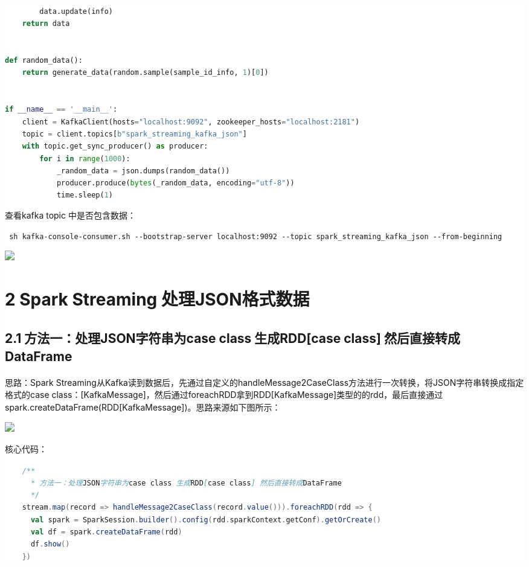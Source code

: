 ```python
        data.update(info)
    return data


def random_data():
    return generate_data(random.sample(sample_id_info, 1)[0])


if __name__ == '__main__':
    client = KafkaClient(hosts="localhost:9092", zookeeper_hosts="localhost:2181")
    topic = client.topics[b"spark_streaming_kafka_json"]
    with topic.get_sync_producer() as producer:
        for i in range(1000):
            _random_data = json.dumps(random_data())
            producer.produce(bytes(_random_data, encoding="utf-8"))
            time.sleep(1)

```

查看kafka topic 中是否包含数据：

```shell
 sh kafka-console-consumer.sh --bootstrap-server localhost:9092 --topic spark_streaming_kafka_json --from-beginning
```

![](http://shirukai.gitee.io/images/adf14b30503df314496556350c269b69.jpg)

# 2 Spark Streaming 处理JSON格式数据

## 2.1 方法一：处理JSON字符串为case class 生成RDD[case class] 然后直接转成DataFrame

思路：Spark Streaming从Kafka读到数据后，先通过自定义的handleMessage2CaseClass方法进行一次转换，将JSON字符串转换成指定格式的case class：[KafkaMessage]，然后通过foreachRDD拿到RDD[KafkaMessage]类型的的rdd，最后直接通过spark.createDataFrame(RDD[KafkaMessage])。思路来源如下图所示：

![](http://shirukai.gitee.io/images/9b6b3c5d0fccc94cc9e8f6679bab9121.jpg)

核心代码：

```scala
    /**
      * 方法一：处理JSON字符串为case class 生成RDD[case class] 然后直接转成DataFrame
      */
    stream.map(record => handleMessage2CaseClass(record.value())).foreachRDD(rdd => {
      val spark = SparkSession.builder().config(rdd.sparkContext.getConf).getOrCreate()
      val df = spark.createDataFrame(rdd)
      df.show()
    })
```
